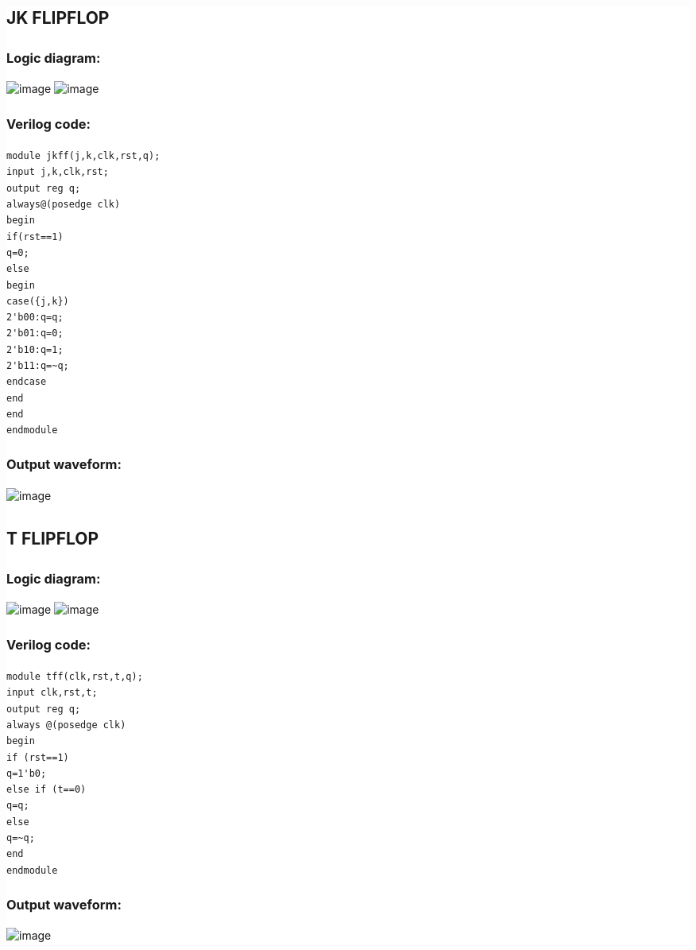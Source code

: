 ## JK FLIPFLOP
### Logic diagram:
![image](https://github.com/navaneethans/VLSI-LAB-EXP-4/assets/163638659/45fd07eb-9d17-4d3e-a3e2-f167a14896f7)
![image](https://github.com/navaneethans/VLSI-LAB-EXP-4/assets/6987778/1510e030-4ddc-42b1-88ce-d00f6f0dc7e6)

### Verilog code:
```
module jkff(j,k,clk,rst,q);
input j,k,clk,rst;
output reg q;
always@(posedge clk)
begin
if(rst==1)
q=0;
else
begin
case({j,k})
2'b00:q=q;
2'b01:q=0;
2'b10:q=1;
2'b11:q=~q;
endcase
end
end
endmodule
```
### Output waveform:
![image](https://github.com/navaneethans/VLSI-LAB-EXP-4/assets/163638659/bea80070-d30d-4226-9a5b-01898f72e01d)

## T FLIPFLOP
### Logic diagram:
![image](https://github.com/navaneethans/VLSI-LAB-EXP-4/assets/163638659/9efc832c-e4b2-42b1-8afd-25fc1b4ee127)
![image](https://github.com/navaneethans/VLSI-LAB-EXP-4/assets/6987778/7a020379-efb1-4104-85ee-439d660baa08)

### Verilog code:
```
module tff(clk,rst,t,q);
input clk,rst,t;
output reg q;
always @(posedge clk)
begin
if (rst==1)
q=1'b0;
else if (t==0)
q=q;
else
q=~q;
end
endmodule
```
### Output waveform:
![image](https://github.com/navaneethans/VLSI-LAB-EXP-4/assets/163638659/8419bbf3-b055-4011-a4cf-778debb8d285)
